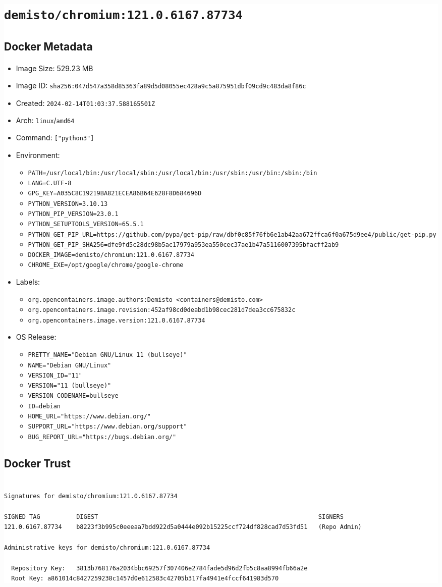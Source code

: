 # `demisto/chromium:121.0.6167.87734`

## Docker Metadata
- Image Size: 529.23 MB
- Image ID: `sha256:047d547a358d85363fa89d5d08055ec428a9c5a875951dbf09cd9c483da8f86c`
- Created: `2024-02-14T01:03:37.588165501Z`
- Arch: `linux`/`amd64`
- Command: `["python3"]`
- Environment:
  - `PATH=/usr/local/bin:/usr/local/sbin:/usr/local/bin:/usr/sbin:/usr/bin:/sbin:/bin`
  - `LANG=C.UTF-8`
  - `GPG_KEY=A035C8C19219BA821ECEA86B64E628F8D684696D`
  - `PYTHON_VERSION=3.10.13`
  - `PYTHON_PIP_VERSION=23.0.1`
  - `PYTHON_SETUPTOOLS_VERSION=65.5.1`
  - `PYTHON_GET_PIP_URL=https://github.com/pypa/get-pip/raw/dbf0c85f76fb6e1ab42aa672ffca6f0a675d9ee4/public/get-pip.py`
  - `PYTHON_GET_PIP_SHA256=dfe9fd5c28dc98b5ac17979a953ea550cec37ae1b47a5116007395bfacff2ab9`
  - `DOCKER_IMAGE=demisto/chromium:121.0.6167.87734`
  - `CHROME_EXE=/opt/google/chrome/google-chrome`
- Labels:
  - `org.opencontainers.image.authors:Demisto <containers@demisto.com>`
  - `org.opencontainers.image.revision:452af98cd0deabd1b98cec281d7dea3cc675832c`
  - `org.opencontainers.image.version:121.0.6167.87734`

- OS Release:
  - `PRETTY_NAME="Debian GNU/Linux 11 (bullseye)"`
  - `NAME="Debian GNU/Linux"`
  - `VERSION_ID="11"`
  - `VERSION="11 (bullseye)"`
  - `VERSION_CODENAME=bullseye`
  - `ID=debian`
  - `HOME_URL="https://www.debian.org/"`
  - `SUPPORT_URL="https://www.debian.org/support"`
  - `BUG_REPORT_URL="https://bugs.debian.org/"`

## Docker Trust
```

Signatures for demisto/chromium:121.0.6167.87734

SIGNED TAG          DIGEST                                                             SIGNERS
121.0.6167.87734    b8223f3b995c0eeeaa7bdd922d5a0444e092b15225ccf724df828cad7d53fd51   (Repo Admin)

Administrative keys for demisto/chromium:121.0.6167.87734

  Repository Key:	3813b768176a2034bbc69257f307406e2784fade5d96d2fb5c8aa8994fb66a2e
  Root Key:	a861014c8427259238c1457d0e612583c42705b317fa4941e4fccf641983d570

```
